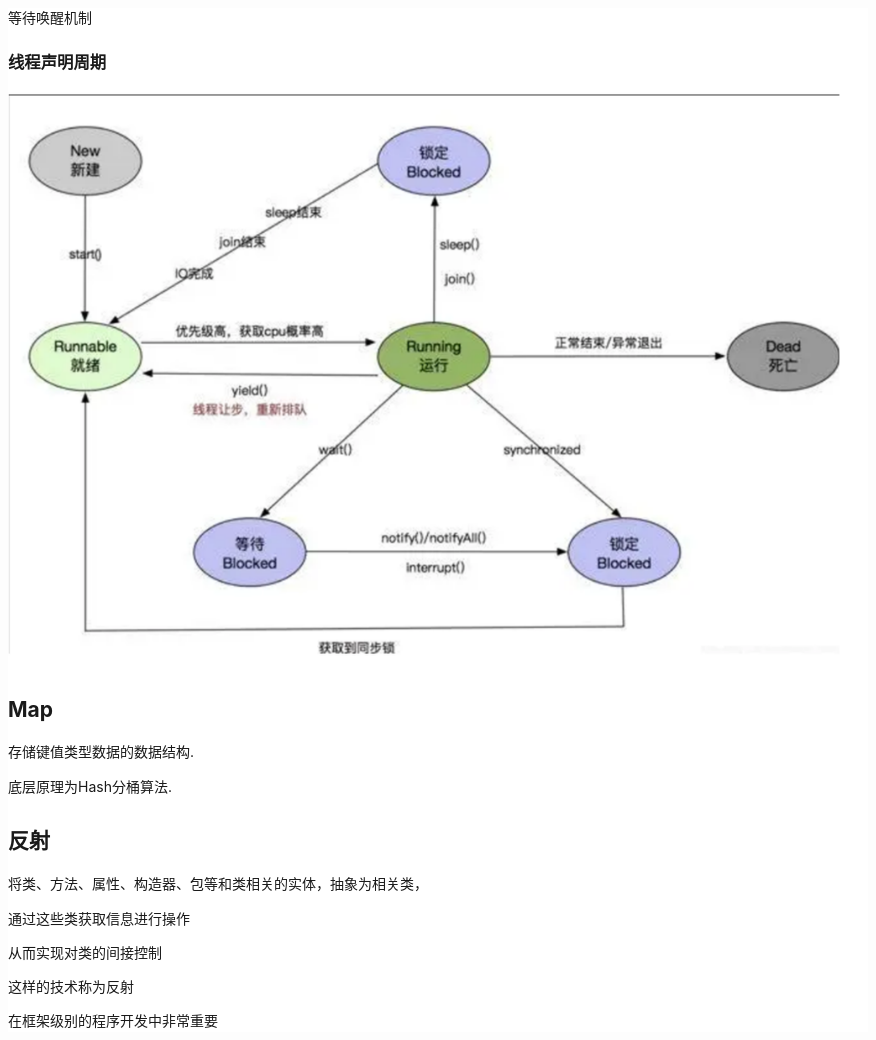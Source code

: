 等待唤醒机制

### 线程声明周期

![image-20240218155533020](images/复习/image-20240218155533020.png)



## Map

存储键值类型数据的数据结构.

底层原理为Hash分桶算法.

## 反射

将类、方法、属性、构造器、包等和类相关的实体，抽象为相关类，

通过这些类获取信息进行操作

从而实现对类的间接控制

这样的技术称为反射

在框架级别的程序开发中非常重要
